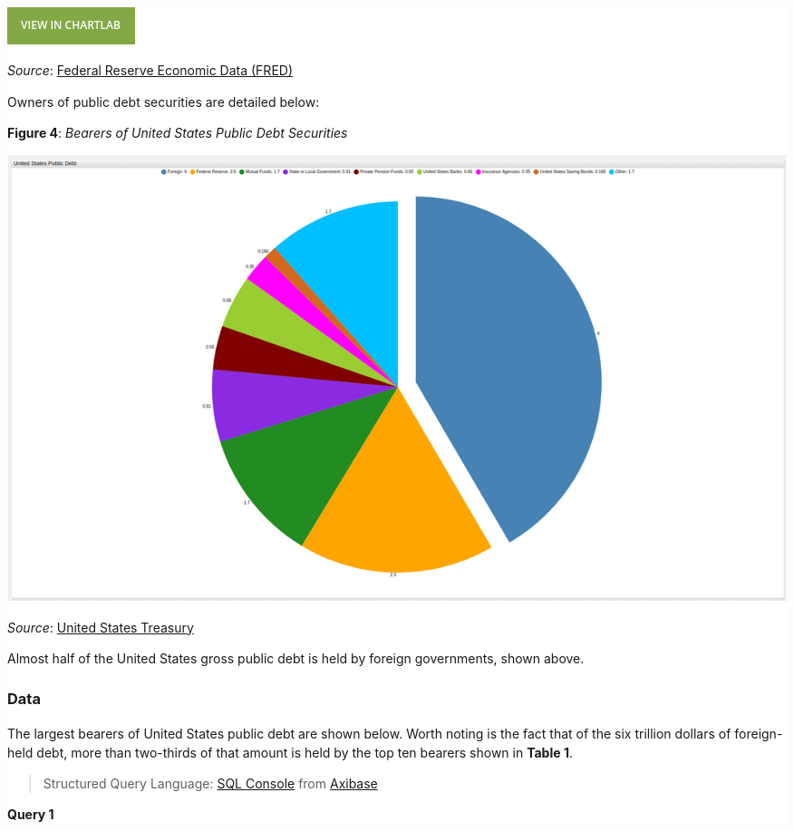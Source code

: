 [![](Images/button.png)](https://apps.axibase.com/chartlab/24f81638/3/#fullscreen)

_Source_: [Federal Reserve Economic Data (FRED)](https://fred.stlouisfed.org/series/FYGFDPUN)

Owners of public debt securities are detailed below:

**Figure 4**: _Bearers of United States Public Debt Securities_

![](Images/fd-05.png)

_Source_: [United States Treasury](https://www.fiscal.treasury.gov/fsreports/rpt/treasBulletin/current.htm)

Almost half of the United States gross public debt is held by foreign governments, shown above.

### Data

The largest bearers of United States public debt are shown below. Worth noting is the fact that of the six trillion dollars
of foreign-held debt, more than two-thirds of that amount is held by the top ten bearers shown in **Table 1**.

> Structured Query Language: [SQL Console](https://github.com/axibase/atsd/tree/master/sql) from [Axibase](https://axibase.com)

**Query 1**

